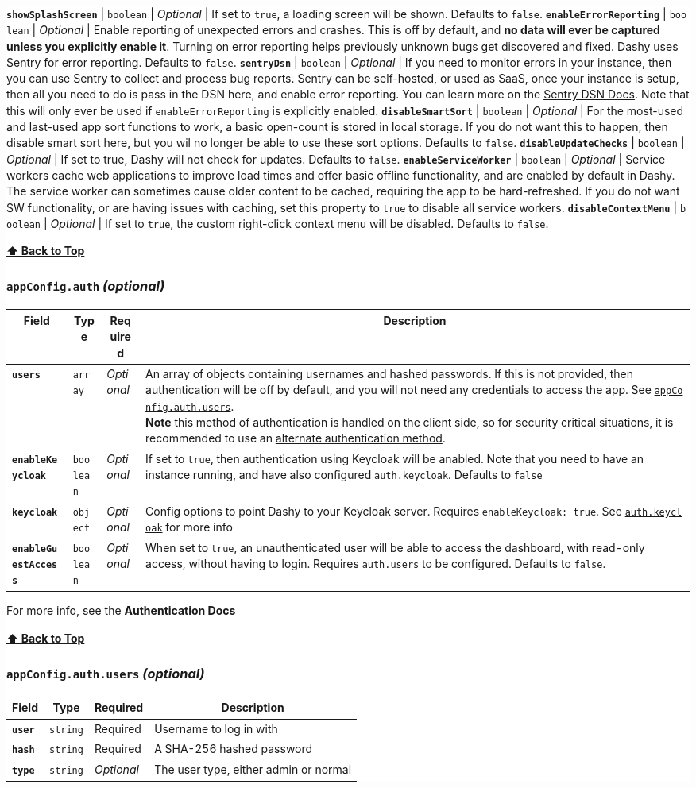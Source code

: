 **`showSplashScreen`** | `boolean` | _Optional_ | If set to `true`, a loading screen will be shown. Defaults to `false`.
**`enableErrorReporting`** | `boolean` | _Optional_ | Enable reporting of unexpected errors and crashes. This is off by default, and **no data will ever be captured unless you explicitly enable it**. Turning on error reporting helps previously unknown bugs get discovered and fixed. Dashy uses [Sentry](https://github.com/getsentry/sentry) for error reporting. Defaults to `false`.
**`sentryDsn`** | `boolean` | _Optional_ | If you need to monitor errors in your instance, then you can use Sentry to collect and process bug reports. Sentry can be self-hosted, or used as SaaS, once your instance is setup, then all you need to do is pass in the DSN here, and enable error reporting. You can learn more on the [Sentry DSN Docs](https://docs.sentry.io/product/sentry-basics/dsn-explainer/). Note that this will only ever be used if `enableErrorReporting` is explicitly enabled.
**`disableSmartSort`** | `boolean` | _Optional_ | For the most-used and last-used app sort functions to work, a basic open-count is stored in local storage. If you do not want this to happen, then disable smart sort here, but you wil no longer be able to use these sort options. Defaults to `false`.
**`disableUpdateChecks`** | `boolean` | _Optional_ | If set to true, Dashy will not check for updates. Defaults to `false`.
**`enableServiceWorker`** | `boolean` | _Optional_ | Service workers cache web applications to improve load times and offer basic offline functionality, and are enabled by default in Dashy. The service worker can sometimes cause older content to be cached, requiring the app to be hard-refreshed. If you do not want SW functionality, or are having issues with caching, set this property to `true` to disable all service workers.
**`disableContextMenu`** | `boolean` | _Optional_ | If set to `true`, the custom right-click context menu will be disabled. Defaults to `false`.

**[⬆️ Back to Top](#configuring)**

### `appConfig.auth` _(optional)_
**Field** | **Type** | **Required**| **Description**
--- | --- | --- | ---
**`users`** | `array` | _Optional_ | An array of objects containing usernames and hashed passwords. If this is not provided, then authentication will be off by default, and you will not need any credentials to access the app. See [`appConfig.auth.users`](#appconfigauthusers-optional). <br>**Note** this method of authentication is handled on the client side, so for security critical situations, it is recommended to use an [alternate authentication method](/docs/authentication.md#alternative-authentication-methods).
**`enableKeycloak`** | `boolean` | _Optional_ | If set to `true`, then authentication using Keycloak will be anabled. Note that you need to have an instance running, and have also configured `auth.keycloak`. Defaults to `false`
**`keycloak`** | `object` | _Optional_ | Config options to point Dashy to your Keycloak server. Requires `enableKeycloak: true`. See  [`auth.keycloak`](#appconfigauthkeycloak-optional) for more info
**`enableGuestAccess`** | `boolean` | _Optional_ | When set to `true`, an unauthenticated user will be able to access the dashboard, with read-only access, without having to login. Requires `auth.users` to be configured. Defaults to `false`.

For more info, see the **[Authentication Docs](/docs/authentication.md)**

**[⬆️ Back to Top](#configuring)**

### `appConfig.auth.users` _(optional)_

**Field** | **Type** | **Required**| **Description**
--- | --- | --- | ---
**`user`** | `string` | Required | Username to log in with
**`hash`** | `string` | Required | A SHA-256 hashed password
**`type`** | `string` | _Optional_ | The user type, either admin or normal
